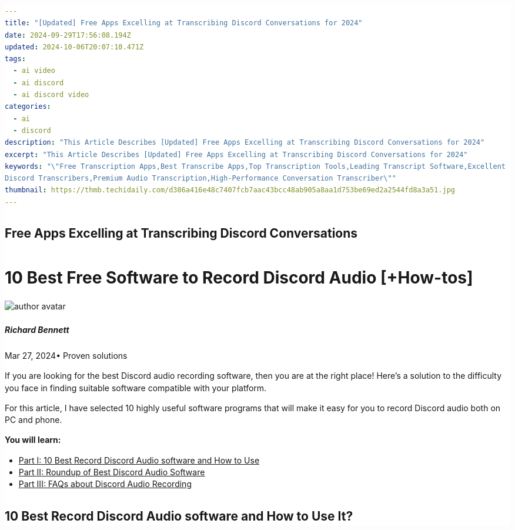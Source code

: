 ```yaml
---
title: "[Updated] Free Apps Excelling at Transcribing Discord Conversations for 2024"
date: 2024-09-29T17:56:08.194Z
updated: 2024-10-06T20:07:10.471Z
tags:
  - ai video
  - ai discord
  - ai discord video
categories:
  - ai
  - discord
description: "This Article Describes [Updated] Free Apps Excelling at Transcribing Discord Conversations for 2024"
excerpt: "This Article Describes [Updated] Free Apps Excelling at Transcribing Discord Conversations for 2024"
keywords: "\"Free Transcription Apps,Best Transcribe Apps,Top Transcription Tools,Leading Transcript Software,Excellent Discord Transcribers,Premium Audio Transcription,High-Performance Conversation Transcriber\""
thumbnail: https://thmb.techidaily.com/d386a416e48c7407fcb7aac43bcc48ab905a8aa1d753be69ed2a2544fd8a3a51.jpg
---
```


## Free Apps Excelling at Transcribing Discord Conversations

# 10 Best Free Software to Record Discord Audio \[+How-tos\]

![author avatar](https://images.wondershare.com/filmora/article-images/richard-bennett.jpg)

##### Richard Bennett

 Mar 27, 2024• Proven solutions

If you are looking for the best Discord audio recording software, then you are at the right place! Here’s a solution to the difficulty you face in finding suitable software compatible with your platform.

For this article, I have selected 10 highly useful software programs that will make it easy for you to record Discord audio both on PC and phone.

**You will learn:**

* [Part I: 10 Best Record Discord Audio software and How to Use](#part1)
* [Part II: Roundup of Best Discord Audio Software](#part2)
* [Part III: FAQs about Discord Audio Recording](#part3)

## 10 Best Record Discord Audio software and How to Use It?

